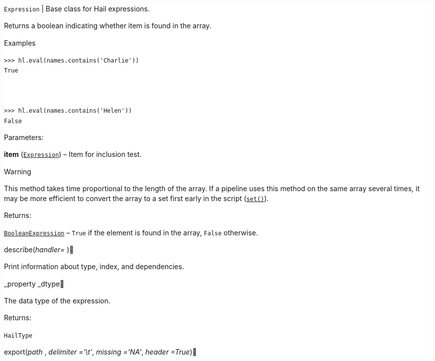 ```Expression``` | Base class for Hail expressions.  

    

Returns a boolean indicating whether item is found in the array.

Examples

    
    
    >>> hl.eval(names.contains('Charlie'))
    True
    
    
    
    >>> hl.eval(names.contains('Helen'))
    False
    

Parameters:

    

**item** ([`Expression`](hail.expr.Expression.html#hail.expr.Expression
"hail.expr.Expression")) – Item for inclusion test.

Warning

This method takes time proportional to the length of the array. If a pipeline
uses this method on the same array several times, it may be more efficient to
convert the array to a set first early in the script
([`set()`](functions/constructors.html#hail.expr.functions.set
"hail.expr.functions.set")).

Returns:

    

[`BooleanExpression`](hail.expr.BooleanExpression.html#hail.expr.BooleanExpression
"hail.expr.BooleanExpression") – `True` if the element is found in the array,
`False` otherwise.

describe(_handler= <built-in function print>_)

    

Print information about type, index, and dependencies.

_property _dtype

    

The data type of the expression.

Returns:

    

```HailType```

export(_path_ , _delimiter ='\t'_, _missing ='NA'_, _header =True_)

    

```